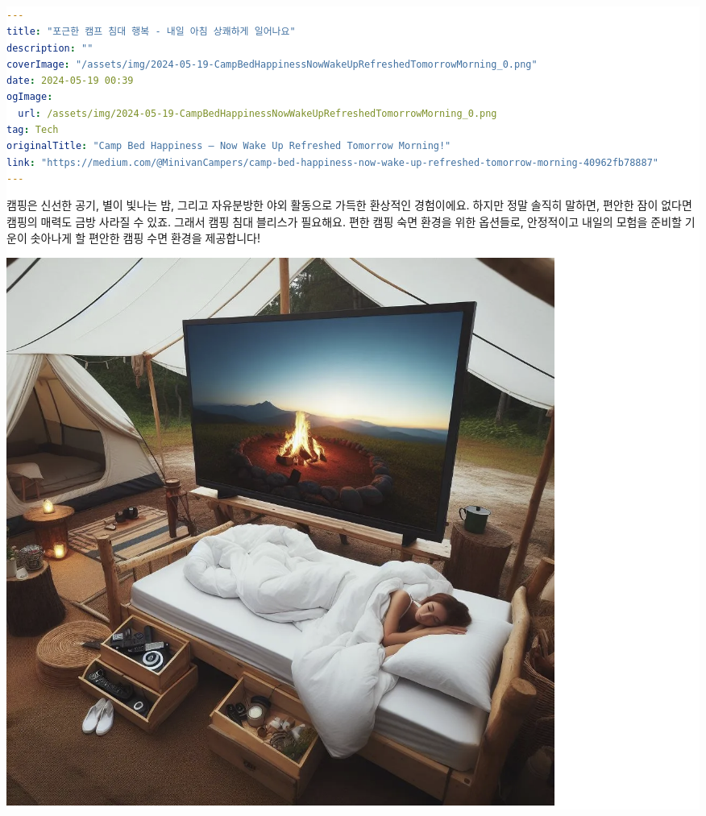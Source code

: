```yaml
---
title: "포근한 캠프 침대 행복 - 내일 아침 상쾌하게 일어나요"
description: ""
coverImage: "/assets/img/2024-05-19-CampBedHappinessNowWakeUpRefreshedTomorrowMorning_0.png"
date: 2024-05-19 00:39
ogImage: 
  url: /assets/img/2024-05-19-CampBedHappinessNowWakeUpRefreshedTomorrowMorning_0.png
tag: Tech
originalTitle: "Camp Bed Happiness — Now Wake Up Refreshed Tomorrow Morning!"
link: "https://medium.com/@MinivanCampers/camp-bed-happiness-now-wake-up-refreshed-tomorrow-morning-40962fb78887"
---
```



캠핑은 신선한 공기, 별이 빛나는 밤, 그리고 자유분방한 야외 활동으로 가득한 환상적인 경험이에요. 하지만 정말 솔직히 말하면, 편안한 잠이 없다면 캠핑의 매력도 금방 사라질 수 있죠. 그래서 캠핑 침대 블리스가 필요해요. 편한 캠핑 숙면 환경을 위한 옵션들로, 안정적이고 내일의 모험을 준비할 기운이 솟아나게 할 편안한 캠핑 수면 환경을 제공합니다!

![image](/assets/img/2024-05-19-CampBedHappinessNowWakeUpRefreshedTomorrowMorning_0.png)
